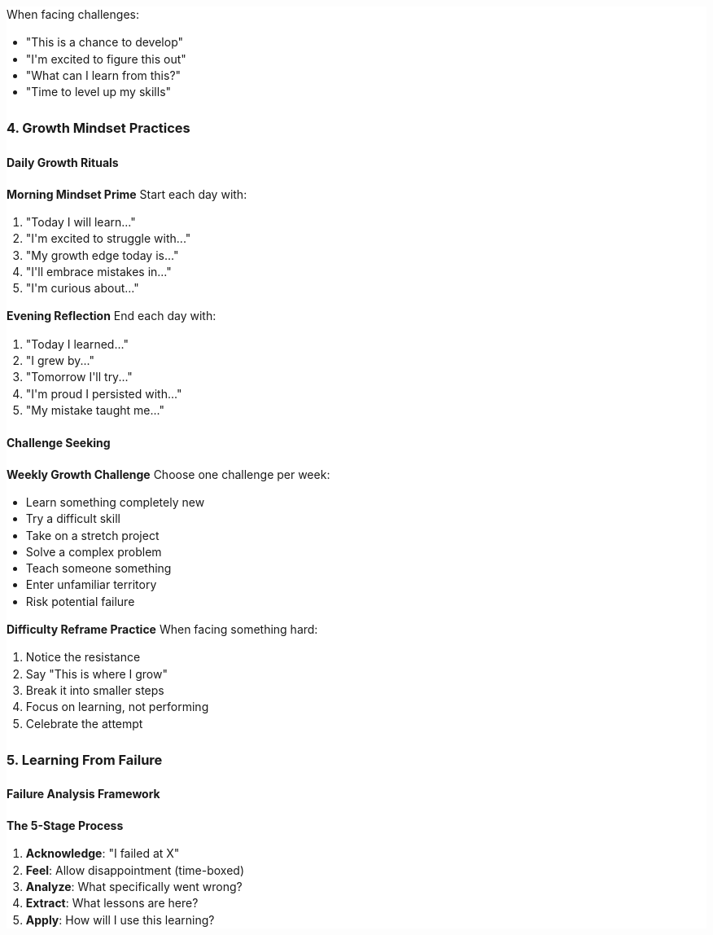 When facing challenges:
- "This is a chance to develop"
- "I'm excited to figure this out"
- "What can I learn from this?"
- "Time to level up my skills"

### 4. Growth Mindset Practices

#### Daily Growth Rituals
**Morning Mindset Prime**
Start each day with:
1. "Today I will learn..."
2. "I'm excited to struggle with..."
3. "My growth edge today is..."
4. "I'll embrace mistakes in..."
5. "I'm curious about..."

**Evening Reflection**
End each day with:
1. "Today I learned..."
2. "I grew by..."
3. "Tomorrow I'll try..."
4. "I'm proud I persisted with..."
5. "My mistake taught me..."

#### Challenge Seeking
**Weekly Growth Challenge**
Choose one challenge per week:
- Learn something completely new
- Try a difficult skill
- Take on a stretch project
- Solve a complex problem
- Teach someone something
- Enter unfamiliar territory
- Risk potential failure

**Difficulty Reframe Practice**
When facing something hard:
1. Notice the resistance
2. Say "This is where I grow"
3. Break it into smaller steps
4. Focus on learning, not performing
5. Celebrate the attempt

### 5. Learning From Failure

#### Failure Analysis Framework
**The 5-Stage Process**
1. **Acknowledge**: "I failed at X"
2. **Feel**: Allow disappointment (time-boxed)
3. **Analyze**: What specifically went wrong?
4. **Extract**: What lessons are here?
5. **Apply**: How will I use this learning?
